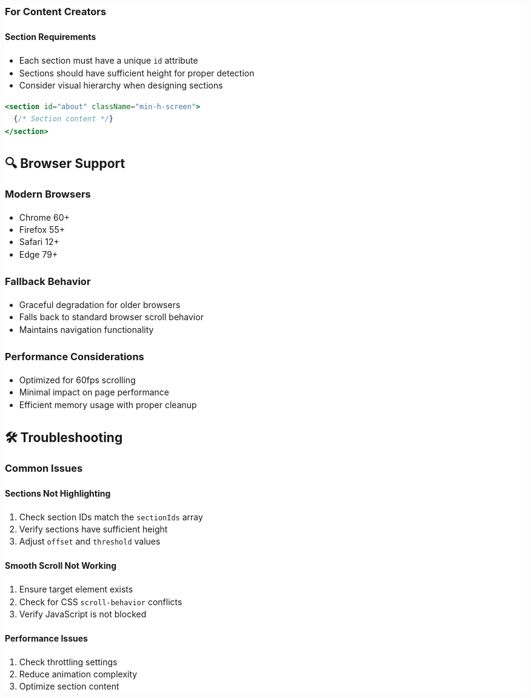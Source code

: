 ### **For Content Creators**

#### **Section Requirements**
- Each section must have a unique `id` attribute
- Sections should have sufficient height for proper detection
- Consider visual hierarchy when designing sections

```jsx
<section id="about" className="min-h-screen">
  {/* Section content */}
</section>
```

## 🔍 Browser Support

### **Modern Browsers**
- Chrome 60+
- Firefox 55+
- Safari 12+
- Edge 79+

### **Fallback Behavior**
- Graceful degradation for older browsers
- Falls back to standard browser scroll behavior
- Maintains navigation functionality

### **Performance Considerations**
- Optimized for 60fps scrolling
- Minimal impact on page performance
- Efficient memory usage with proper cleanup

## 🛠️ Troubleshooting

### **Common Issues**

#### **Sections Not Highlighting**
1. Check section IDs match the `sectionIds` array
2. Verify sections have sufficient height
3. Adjust `offset` and `threshold` values

#### **Smooth Scroll Not Working**
1. Ensure target element exists
2. Check for CSS `scroll-behavior` conflicts
3. Verify JavaScript is not blocked

#### **Performance Issues**
1. Check throttling settings
2. Reduce animation complexity
3. Optimize section content
